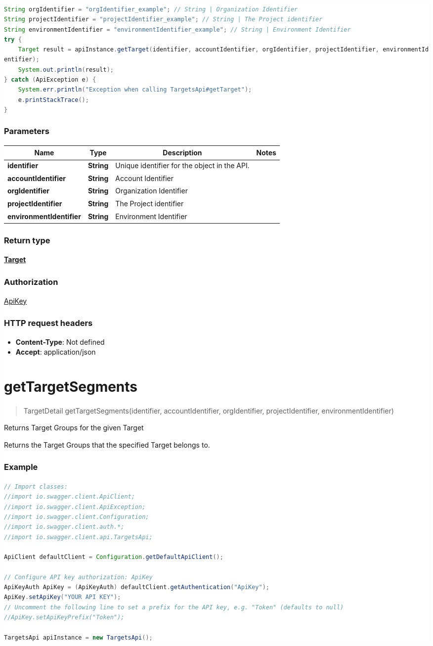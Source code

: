 ```java
String orgIdentifier = "orgIdentifier_example"; // String | Organization Identifier
String projectIdentifier = "projectIdentifier_example"; // String | The Project identifier
String environmentIdentifier = "environmentIdentifier_example"; // String | Environment Identifier
try {
    Target result = apiInstance.getTarget(identifier, accountIdentifier, orgIdentifier, projectIdentifier, environmentIdentifier);
    System.out.println(result);
} catch (ApiException e) {
    System.err.println("Exception when calling TargetsApi#getTarget");
    e.printStackTrace();
}
```

### Parameters

Name | Type | Description  | Notes
------------- | ------------- | ------------- | -------------
 **identifier** | **String**| Unique identifier for the object in the API. |
 **accountIdentifier** | **String**| Account Identifier |
 **orgIdentifier** | **String**| Organization Identifier |
 **projectIdentifier** | **String**| The Project identifier |
 **environmentIdentifier** | **String**| Environment Identifier |

### Return type

[**Target**](Target.md)

### Authorization

[ApiKey](../README.md#ApiKey)

### HTTP request headers

 - **Content-Type**: Not defined
 - **Accept**: application/json

<a name="getTargetSegments"></a>
# **getTargetSegments**
> TargetDetail getTargetSegments(identifier, accountIdentifier, orgIdentifier, projectIdentifier, environmentIdentifier)

Returns Target Groups for the given Target

Returns the Target Groups that the specified Target belongs to.

### Example
```java
// Import classes:
//import io.swagger.client.ApiClient;
//import io.swagger.client.ApiException;
//import io.swagger.client.Configuration;
//import io.swagger.client.auth.*;
//import io.swagger.client.api.TargetsApi;

ApiClient defaultClient = Configuration.getDefaultApiClient();

// Configure API key authorization: ApiKey
ApiKeyAuth ApiKey = (ApiKeyAuth) defaultClient.getAuthentication("ApiKey");
ApiKey.setApiKey("YOUR API KEY");
// Uncomment the following line to set a prefix for the API key, e.g. "Token" (defaults to null)
//ApiKey.setApiKeyPrefix("Token");

TargetsApi apiInstance = new TargetsApi();
```